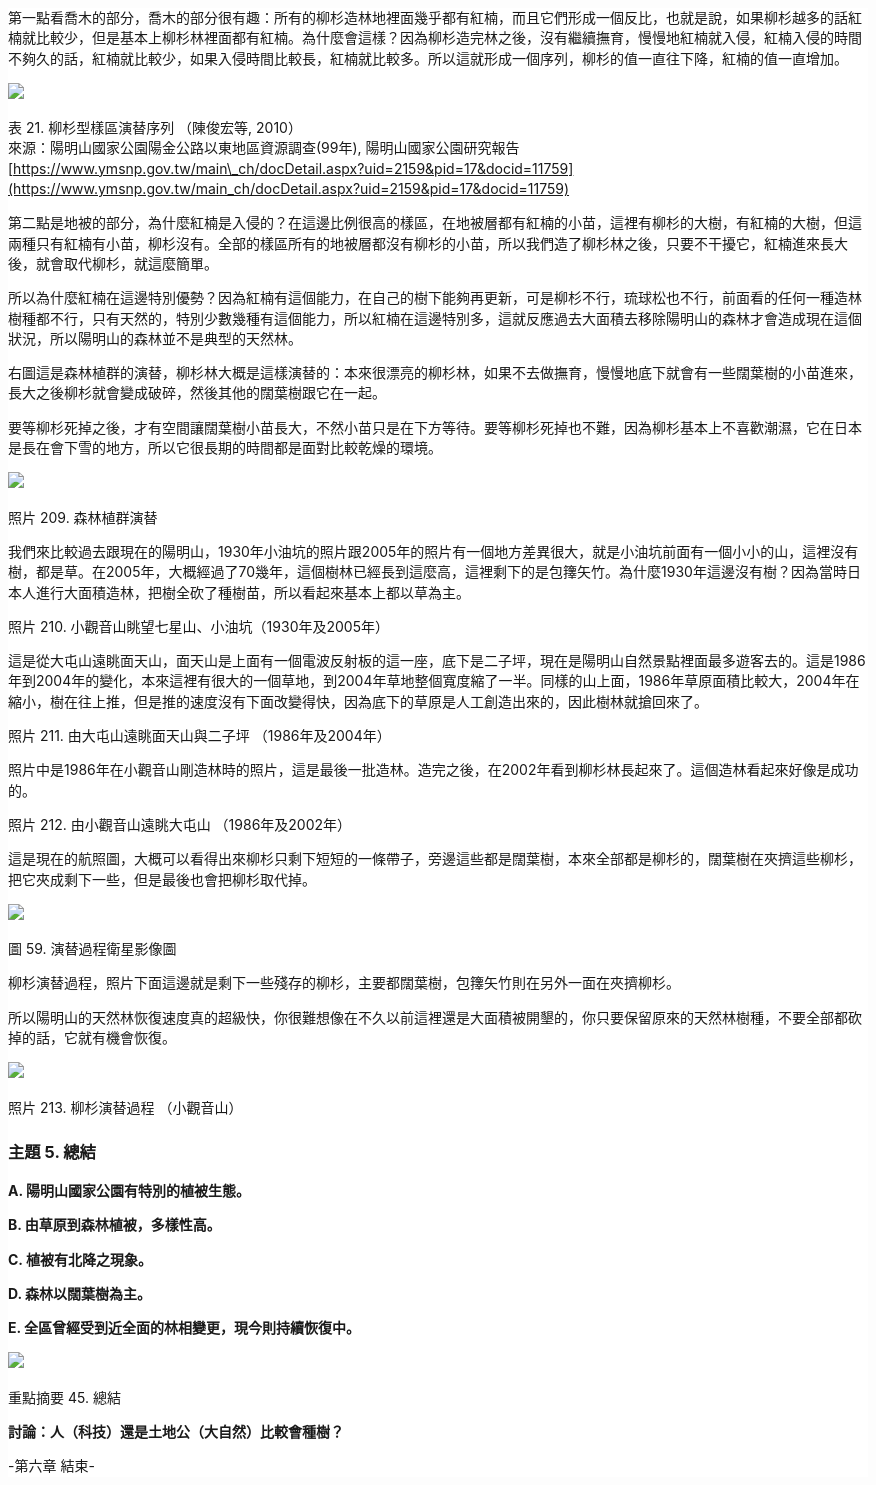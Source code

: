 第一點看喬木的部分，喬木的部分很有趣：所有的柳杉造林地裡面幾乎都有紅楠，而且它們形成一個反比，也就是說，如果柳杉越多的話紅楠就比較少，但是基本上柳杉林裡面都有紅楠。為什麼會這樣？因為柳杉造完林之後，沒有繼續撫育，慢慢地紅楠就入侵，紅楠入侵的時間不夠久的話，紅楠就比較少，如果入侵時間比較長，紅楠就比較多。所以這就形成一個序列，柳杉的值一直往下降，紅楠的值一直增加。

![](https://www.reforestation.tw/wp-content/uploads/2022/12/投影片71.jpg)

表 21. 柳杉型樣區演替序列 （陳俊宏等, 2010）  
來源：陽明山國家公園陽金公路以東地區資源調查(99年), 陽明山國家公園研究報告  
[https://www.ymsnp.gov.tw/main\_ch/docDetail.aspx?uid=2159&pid=17&docid=11759](https://www.ymsnp.gov.tw/main_ch/docDetail.aspx?uid=2159&pid=17&docid=11759)

第二點是地被的部分，為什麼紅楠是入侵的？在這邊比例很高的樣區，在地被層都有紅楠的小苗，這裡有柳杉的大樹，有紅楠的大樹，但這兩種只有紅楠有小苗，柳杉沒有。全部的樣區所有的地被層都沒有柳杉的小苗，所以我們造了柳杉林之後，只要不干擾它，紅楠進來長大後，就會取代柳杉，就這麼簡單。  
  
所以為什麼紅楠在這邊特別優勢？因為紅楠有這個能力，在自己的樹下能夠再更新，可是柳杉不行，琉球松也不行，前面看的任何一種造林樹種都不行，只有天然的，特別少數幾種有這個能力，所以紅楠在這邊特別多，這就反應過去大面積去移除陽明山的森林才會造成現在這個狀況，所以陽明山的森林並不是典型的天然林。

右圖這是森林植群的演替，柳杉林大概是這樣演替的：本來很漂亮的柳杉林，如果不去做撫育，慢慢地底下就會有一些闊葉樹的小苗進來，長大之後柳杉就會變成破碎，然後其他的闊葉樹跟它在一起。  
  
要等柳杉死掉之後，才有空間讓闊葉樹小苗長大，不然小苗只是在下方等待。要等柳杉死掉也不難，因為柳杉基本上不喜歡潮濕，它在日本是長在會下雪的地方，所以它很長期的時間都是面對比較乾燥的環境。

![](https://www.reforestation.tw/wp-content/uploads/2022/11/投影片72.jpg)

照片 209. 森林植群演替

我們來比較過去跟現在的陽明山，1930年小油坑的照片跟2005年的照片有一個地方差異很大，就是小油坑前面有一個小小的山，這裡沒有樹，都是草。在2005年，大概經過了70幾年，這個樹林已經長到這麼高，這裡剩下的是包籜矢竹。為什麼1930年這邊沒有樹？因為當時日本人進行大面積造林，把樹全砍了種樹苗，所以看起來基本上都以草為主。  
  

照片 210. 小觀音山眺望七星山、小油坑（1930年及2005年）

這是從大屯山遠眺面天山，面天山是上面有一個電波反射板的這一座，底下是二子坪，現在是陽明山自然景點裡面最多遊客去的。這是1986年到2004年的變化，本來這裡有很大的一個草地，到2004年草地整個寬度縮了一半。同樣的山上面，1986年草原面積比較大，2004年在縮小，樹在往上推，但是推的速度沒有下面改變得快，因為底下的草原是人工創造出來的，因此樹林就搶回來了。

照片 211. 由大屯山遠眺面天山與二子坪 （1986年及2004年）

照片中是1986年在小觀音山剛造林時的照片，這是最後一批造林。造完之後，在2002年看到柳杉林長起來了。這個造林看起來好像是成功的。

照片 212. 由小觀音山遠眺大屯山 （1986年及2002年）

這是現在的航照圖，大概可以看得出來柳杉只剩下短短的一條帶子，旁邊這些都是闊葉樹，本來全部都是柳杉的，闊葉樹在夾擠這些柳杉，把它夾成剩下一些，但是最後也會把柳杉取代掉。

![](https://www.reforestation.tw/wp-content/uploads/2023/06/Ch-6-演替過程衛星影像圖-柳杉林.jpg)

圖 59. 演替過程衛星影像圖

柳杉演替過程，照片下面這邊就是剩下一些殘存的柳杉，主要都闊葉樹，包籜矢竹則在另外一面在夾擠柳杉。  
  
所以陽明山的天然林恢復速度真的超級快，你很難想像在不久以前這裡還是大面積被開墾的，你只要保留原來的天然林樹種，不要全部都砍掉的話，它就有機會恢復。

![](https://www.reforestation.tw/wp-content/uploads/2022/12/投影片77.jpg)

照片 213. 柳杉演替過程 （小觀音山）

### **主題 5. 總結**

**A. 陽明山國家公園有特別的植被生態。**

**B. 由草原到森林植被，多樣性高。**

**C. 植被有北降之現象。**

**D. 森林以闊葉樹為主。**

**E. 全區曾經受到近全面的林相變更，現今則持續恢復中。**

![](https://www.reforestation.tw/wp-content/uploads/2022/11/投影片78.jpg)

重點摘要 45. 總結

**討論：人（科技）還是土地公（大自然）比較會種樹？**  
  

\-第六章 結束-